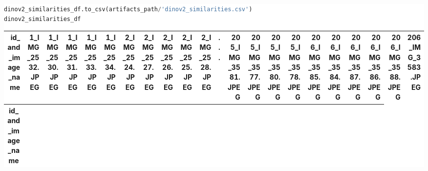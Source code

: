 ``` python
dinov2_similarities_df.to_csv(artifacts_path/'dinov2_similarities.csv')
dinov2_similarities_df
```

<div>
<style scoped>
    .dataframe tbody tr th:only-of-type {
        vertical-align: middle;
    }
&#10;    .dataframe tbody tr th {
        vertical-align: top;
    }
&#10;    .dataframe thead th {
        text-align: right;
    }
</style>

<table class="dataframe" data-quarto-postprocess="true" data-border="1">
<thead>
<tr style="text-align: right;">
<th data-quarto-table-cell-role="th">id_and_image_name</th>
<th data-quarto-table-cell-role="th">1_IMG_2532.JPEG</th>
<th data-quarto-table-cell-role="th">1_IMG_2530.JPEG</th>
<th data-quarto-table-cell-role="th">1_IMG_2531.JPEG</th>
<th data-quarto-table-cell-role="th">1_IMG_2533.JPEG</th>
<th data-quarto-table-cell-role="th">1_IMG_2534.JPEG</th>
<th data-quarto-table-cell-role="th">2_IMG_2524.JPEG</th>
<th data-quarto-table-cell-role="th">2_IMG_2527.JPEG</th>
<th data-quarto-table-cell-role="th">2_IMG_2526.JPEG</th>
<th data-quarto-table-cell-role="th">2_IMG_2525.JPEG</th>
<th data-quarto-table-cell-role="th">2_IMG_2528.JPEG</th>
<th data-quarto-table-cell-role="th">...</th>
<th data-quarto-table-cell-role="th">205_IMG_3581.JPEG</th>
<th data-quarto-table-cell-role="th">205_IMG_3577.JPEG</th>
<th data-quarto-table-cell-role="th">205_IMG_3580.JPEG</th>
<th data-quarto-table-cell-role="th">205_IMG_3578.JPEG</th>
<th data-quarto-table-cell-role="th">206_IMG_3585.JPEG</th>
<th data-quarto-table-cell-role="th">206_IMG_3584.JPEG</th>
<th data-quarto-table-cell-role="th">206_IMG_3587.JPEG</th>
<th data-quarto-table-cell-role="th">206_IMG_3586.JPEG</th>
<th data-quarto-table-cell-role="th">206_IMG_3588.JPEG</th>
<th data-quarto-table-cell-role="th">206_IMG_3583.JPEG</th>
</tr>
<tr>
<th data-quarto-table-cell-role="th">id_and_image_name</th>
<th data-quarto-table-cell-role="th"></th>
<th data-quarto-table-cell-role="th"></th>
<th data-quarto-table-cell-role="th"></th>
<th data-quarto-table-cell-role="th"></th>
<th data-quarto-table-cell-role="th"></th>
<th data-quarto-table-cell-role="th"></th>
<th data-quarto-table-cell-role="th"></th>
<th data-quarto-table-cell-role="th"></th>
<th data-quarto-table-cell-role="th"></th>
<th data-quarto-table-cell-role="th"></th>
<th data-quarto-table-cell-role="th"></th>
<th data-quarto-table-cell-role="th"></th>
<th data-quarto-table-cell-role="th"></th>
<th data-quarto-table-cell-role="th"></th>
<th data-quarto-table-cell-role="th"></th>
<th data-quarto-table-cell-role="th"></th>
<th data-quarto-table-cell-role="th"></th>
<th data-quarto-table-cell-role="th"></th>
<th data-quarto-table-cell-role="th"></th>